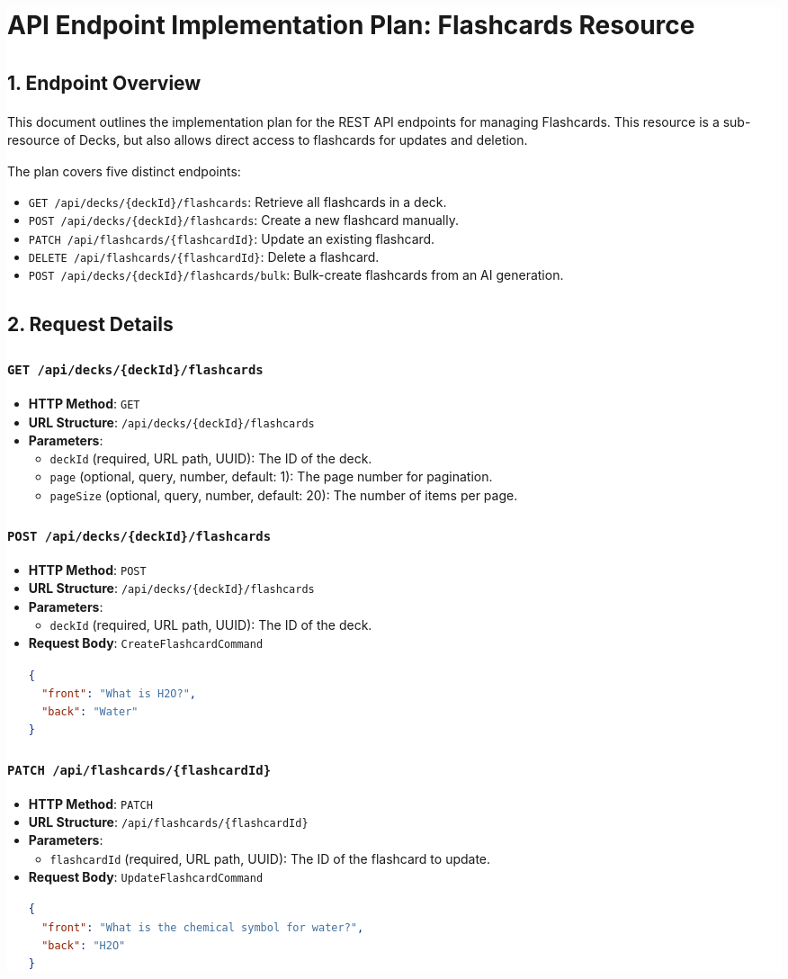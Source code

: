 # API Endpoint Implementation Plan: Flashcards Resource

## 1. Endpoint Overview

This document outlines the implementation plan for the REST API endpoints for managing Flashcards. This resource is a sub-resource of Decks, but also allows direct access to flashcards for updates and deletion.

The plan covers five distinct endpoints:
-   `GET /api/decks/{deckId}/flashcards`: Retrieve all flashcards in a deck.
-   `POST /api/decks/{deckId}/flashcards`: Create a new flashcard manually.
-   `PATCH /api/flashcards/{flashcardId}`: Update an existing flashcard.
-   `DELETE /api/flashcards/{flashcardId}`: Delete a flashcard.
-   `POST /api/decks/{deckId}/flashcards/bulk`: Bulk-create flashcards from an AI generation.

## 2. Request Details

### `GET /api/decks/{deckId}/flashcards`
-   **HTTP Method**: `GET`
-   **URL Structure**: `/api/decks/{deckId}/flashcards`
-   **Parameters**:
    -   `deckId` (required, URL path, UUID): The ID of the deck.
    -   `page` (optional, query, number, default: 1): The page number for pagination.
    -   `pageSize` (optional, query, number, default: 20): The number of items per page.

### `POST /api/decks/{deckId}/flashcards`
-   **HTTP Method**: `POST`
-   **URL Structure**: `/api/decks/{deckId}/flashcards`
-   **Parameters**:
    -   `deckId` (required, URL path, UUID): The ID of the deck.
-   **Request Body**: `CreateFlashcardCommand`
    ```json
    {
      "front": "What is H2O?",
      "back": "Water"
    }
    ```

### `PATCH /api/flashcards/{flashcardId}`
-   **HTTP Method**: `PATCH`
-   **URL Structure**: `/api/flashcards/{flashcardId}`
-   **Parameters**:
    -   `flashcardId` (required, URL path, UUID): The ID of the flashcard to update.
-   **Request Body**: `UpdateFlashcardCommand`
    ```json
    {
      "front": "What is the chemical symbol for water?",
      "back": "H2O"
    }
    ```
